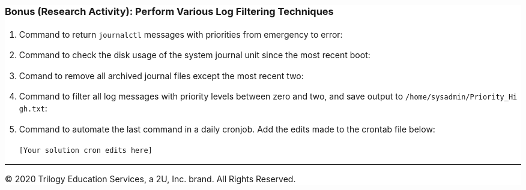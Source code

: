
### Bonus (Research Activity): Perform Various Log Filtering Techniques

1. Command to return `journalctl` messages with priorities from emergency to error:

1. Command to check the disk usage of the system journal unit since the most recent boot:

1. Comand to remove all archived journal files except the most recent two:


1. Command to filter all log messages with priority levels between zero and two, and save output to `/home/sysadmin/Priority_High.txt`:

1. Command to automate the last command in a daily cronjob. Add the edits made to the crontab file below:

    ```bash
    [Your solution cron edits here]
    ```

---
© 2020 Trilogy Education Services, a 2U, Inc. brand. All Rights Reserved.
